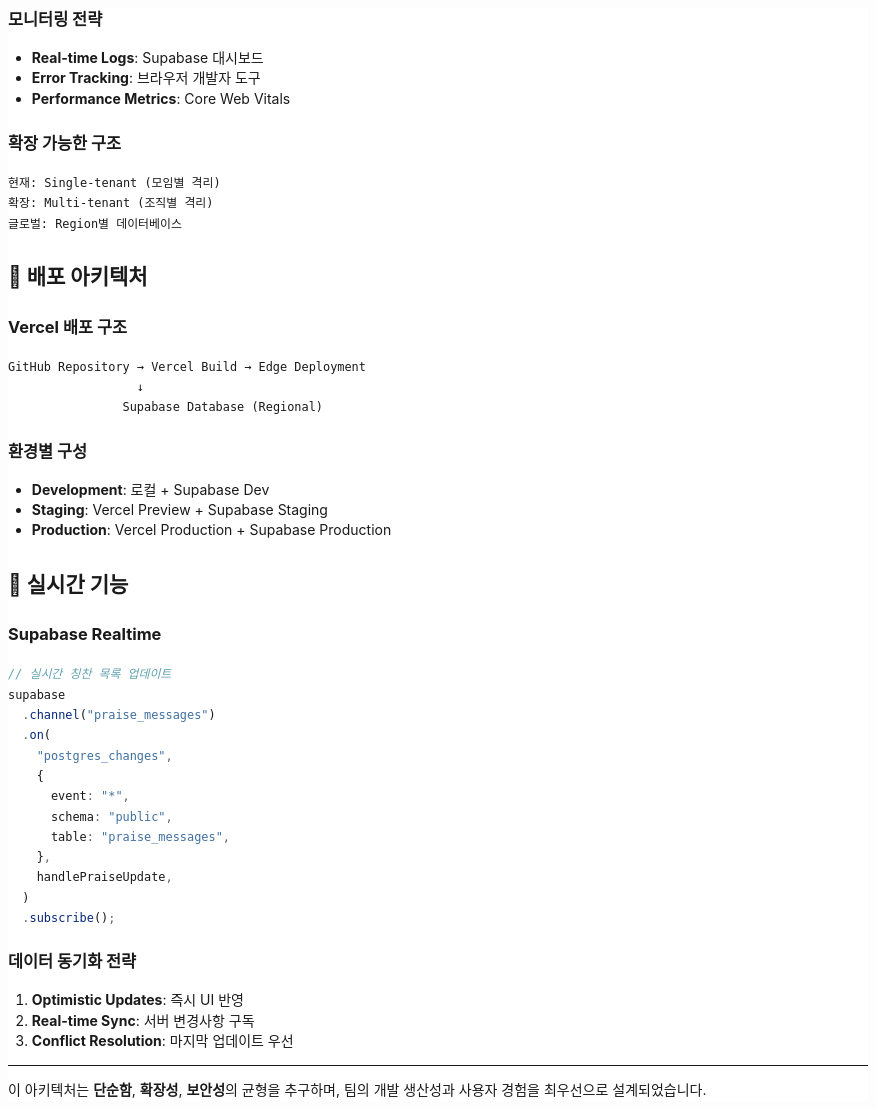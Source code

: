 ### 모니터링 전략

- **Real-time Logs**: Supabase 대시보드
- **Error Tracking**: 브라우저 개발자 도구
- **Performance Metrics**: Core Web Vitals

### 확장 가능한 구조

```
현재: Single-tenant (모임별 격리)
확장: Multi-tenant (조직별 격리)
글로벌: Region별 데이터베이스
```

## 🚀 배포 아키텍처

### Vercel 배포 구조

```
GitHub Repository → Vercel Build → Edge Deployment
                  ↓
                Supabase Database (Regional)
```

### 환경별 구성

- **Development**: 로컬 + Supabase Dev
- **Staging**: Vercel Preview + Supabase Staging
- **Production**: Vercel Production + Supabase Production

## 🔄 실시간 기능

### Supabase Realtime

```typescript
// 실시간 칭찬 목록 업데이트
supabase
  .channel("praise_messages")
  .on(
    "postgres_changes",
    {
      event: "*",
      schema: "public",
      table: "praise_messages",
    },
    handlePraiseUpdate,
  )
  .subscribe();
```

### 데이터 동기화 전략

1. **Optimistic Updates**: 즉시 UI 반영
2. **Real-time Sync**: 서버 변경사항 구독
3. **Conflict Resolution**: 마지막 업데이트 우선

---

이 아키텍처는 **단순함**, **확장성**, **보안성**의 균형을 추구하며, 팀의 개발 생산성과 사용자 경험을 최우선으로 설계되었습니다.
